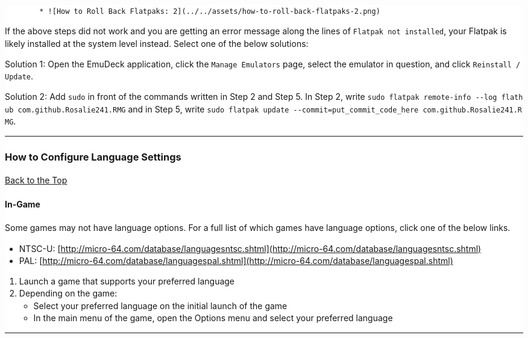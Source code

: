             * ![How to Roll Back Flatpaks: 2](../../assets/how-to-roll-back-flatpaks-2.png)

If the above steps did not work and you are getting an error message along the lines of `Flatpak not installed`, your Flatpak is likely installed at the system level instead. Select one of the below solutions:

Solution 1: Open the EmuDeck application, click the `Manage Emulators` page, select the emulator in question, and click `Reinstall / Update`.

Solution 2: Add `sudo` in front of the commands written in Step 2 and Step 5. In Step 2, write `sudo flatpak remote-info --log flathub com.github.Rosalie241.RMG` and in Step 5, write `sudo flatpak update --commit=put_commit_code_here com.github.Rosalie241.RMG`. 

***

### How to Configure Language Settings
[Back to the Top](#rmg-table-of-contents)

#### In-Game

Some games may not have language options. For a full list of which games have language options, click one of the below links.

* NTSC-U: [http://micro-64.com/database/languagesntsc.shtml](http://micro-64.com/database/languagesntsc.shtml)
* PAL: [http://micro-64.com/database/languagespal.shtml](http://micro-64.com/database/languagespal.shtml)

1. Launch a game that supports your preferred language
2. Depending on the game:
    * Select your preferred language on the initial launch of the game
    * In the main menu of the game, open the Options menu and select your preferred language

***